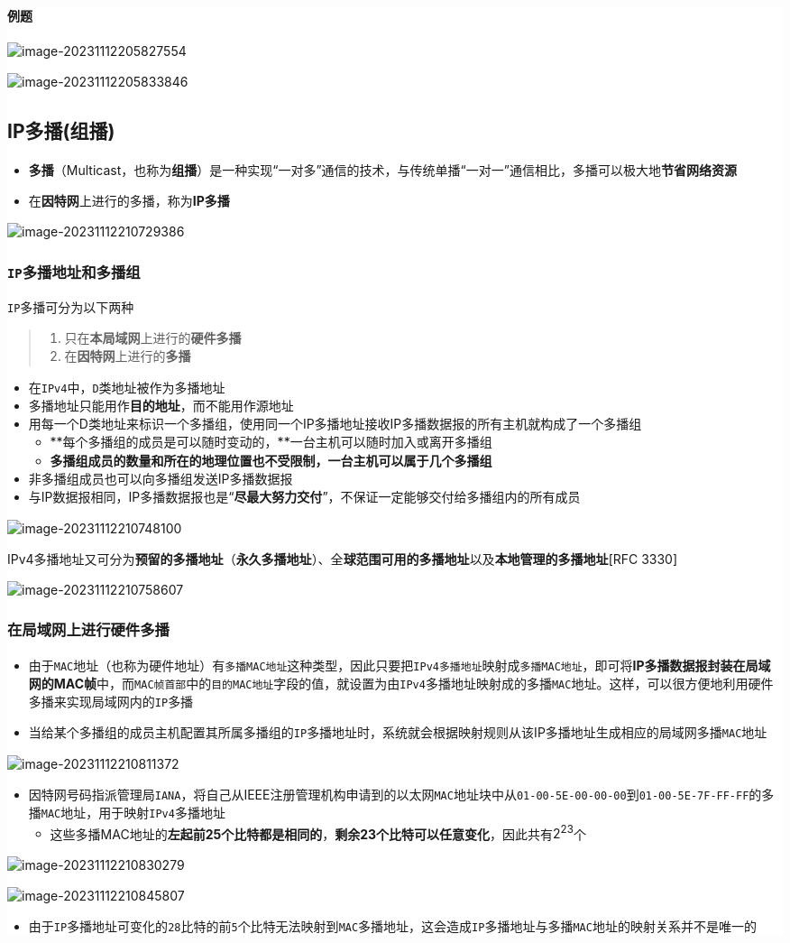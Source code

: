 #### 例题

![image-20231112205827554](https://qingwu-oss.oss-cn-heyuan.aliyuncs.com/lian/img/image-20231112205827554.png)

![image-20231112205833846](https://qingwu-oss.oss-cn-heyuan.aliyuncs.com/lian/img/image-20231112205833846.png)

## IP多播(组播)

- **多播**（Multicast，也称为**组播**）是一种实现“一对多”通信的技术，与传统单播“一对一”通信相比，多播可以极大地**节省网络资源**

- 在**因特网**上进行的多播，称为**IP多播**

![image-20231112210729386](https://qingwu-oss.oss-cn-heyuan.aliyuncs.com/lian/img/image-20231112210729386.png)

### `IP`多播地址和多播组

`IP`多播可分为以下两种

> 1. 只在**本局域网**上进行的**硬件多播**
> 2. 在**因特网**上进行的**多播**

+ 在`IPv4`中，`D`类地址被作为多播地址
+ 多播地址只能用作**目的地址**，而不能用作源地址
+ 用每一个D类地址来标识一个多播组，使用同一个IP多播地址接收IP多播数据报的所有主机就构成了一个多播组
  + **每个多播组的成员是可以随时变动的，**一台主机可以随时加入或离开多播组
  + **多播组成员的数量和所在的地理位置也不受限制，一台主机可以属于几个多播组**
+ 非多播组成员也可以向多播组发送IP多播数据报
+ 与IP数据报相同，IP多播数据报也是“**尽最大努力交付**”，不保证一定能够交付给多播组内的所有成员

![image-20231112210748100](https://qingwu-oss.oss-cn-heyuan.aliyuncs.com/lian/img/image-20231112210748100.png)

IPv4多播地址又可分为**预留的多播地址**（**永久多播地址**）、全**球范围可用的多播地址**以及**本地管理的多播地址**[RFC 3330]

![image-20231112210758607](https://qingwu-oss.oss-cn-heyuan.aliyuncs.com/lian/img/image-20231112210758607.png)

### 在局域网上进行硬件多播

- 由于`MAC`地址（也称为硬件地址）有`多播MAC地址`这种类型，因此只要把`IPv4多播地址`映射成`多播MAC地址`，即可将**IP多播数据报封装在局域网的MAC帧**中，而`MAC帧首部`中的`目的MAC地址`字段的值，就设置为由`IPv4`多播地址映射成的多播`MAC`地址。这样，可以很方便地利用硬件多播来实现局域网内的`IP`多播

- 当给某个多播组的成员主机配置其所属多播组的`IP`多播地址时，系统就会根据映射规则从该IP多播地址生成相应的局域网多播`MAC`地址

![image-20231112210811372](https://qingwu-oss.oss-cn-heyuan.aliyuncs.com/lian/img/image-20231112210811372.png)

- 因特网号码指派管理局`IANA`，将自己从IEEE注册管理机构申请到的以太网`MAC`地址块中从`01-00-5E-00-00-00`到`01-00-5E-7F-FF-FF`的多播`MAC`地址，用于映射`IPv4`多播地址
  - 这些多播MAC地址的**左起前25个比特都是相同的**，**剩余23个比特可以任意变化**，因此共有$2^{23}$个

![image-20231112210830279](https://qingwu-oss.oss-cn-heyuan.aliyuncs.com/lian/img/image-20231112210830279.png)

![image-20231112210845807](https://qingwu-oss.oss-cn-heyuan.aliyuncs.com/lian/img/image-20231112210845807.png)

- 由于`IP`多播地址可变化的`28`比特的前`5`个比特无法映射到`MAC`多播地址，这会造成`IP`多播地址与多播`MAC`地址的映射关系并不是唯一的
